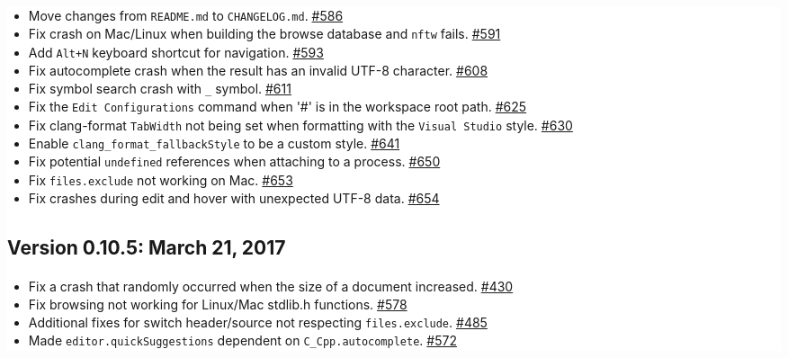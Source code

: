 * Move changes from `README.md` to `CHANGELOG.md`. [#586](https://github.com/Microsoft/vscode-cpptools/issues/586)
* Fix crash on Mac/Linux when building the browse database and `nftw` fails. [#591](https://github.com/Microsoft/vscode-cpptools/issues/591)
* Add `Alt+N` keyboard shortcut for navigation. [#593](https://github.com/Microsoft/vscode-cpptools/issues/593)
* Fix autocomplete crash when the result has an invalid UTF-8 character. [#608](https://github.com/Microsoft/vscode-cpptools/issues/608)
* Fix symbol search crash with `_` symbol. [#611](https://github.com/Microsoft/vscode-cpptools/issues/611)
* Fix the `Edit Configurations` command when '#' is in the workspace root path. [#625](https://github.com/Microsoft/vscode-cpptools/issues/625)
* Fix clang-format `TabWidth` not being set when formatting with the `Visual Studio` style. [#630](https://github.com/Microsoft/vscode-cpptools/issues/630)
* Enable `clang_format_fallbackStyle` to be a custom style. [#641](https://github.com/Microsoft/vscode-cpptools/issues/641)
* Fix potential `undefined` references when attaching to a process. [#650](https://github.com/Microsoft/vscode-cpptools/issues/650)
* Fix `files.exclude` not working on Mac. [#653](https://github.com/Microsoft/vscode-cpptools/issues/653)
* Fix crashes during edit and hover with unexpected UTF-8 data. [#654](https://github.com/Microsoft/vscode-cpptools/issues/654)

## Version 0.10.5: March 21, 2017
* Fix a crash that randomly occurred when the size of a document increased. [#430](https://github.com/Microsoft/vscode-cpptools/issues/430)
* Fix browsing not working for Linux/Mac stdlib.h functions. [#578](https://github.com/Microsoft/vscode-cpptools/issues/578)
* Additional fixes for switch header/source not respecting `files.exclude`. [#485](https://github.com/Microsoft/vscode-cpptools/issues/485)
* Made `editor.quickSuggestions` dependent on `C_Cpp.autocomplete`. [#572](https://github.com/Microsoft/vscode-cpptools/issues/572)
